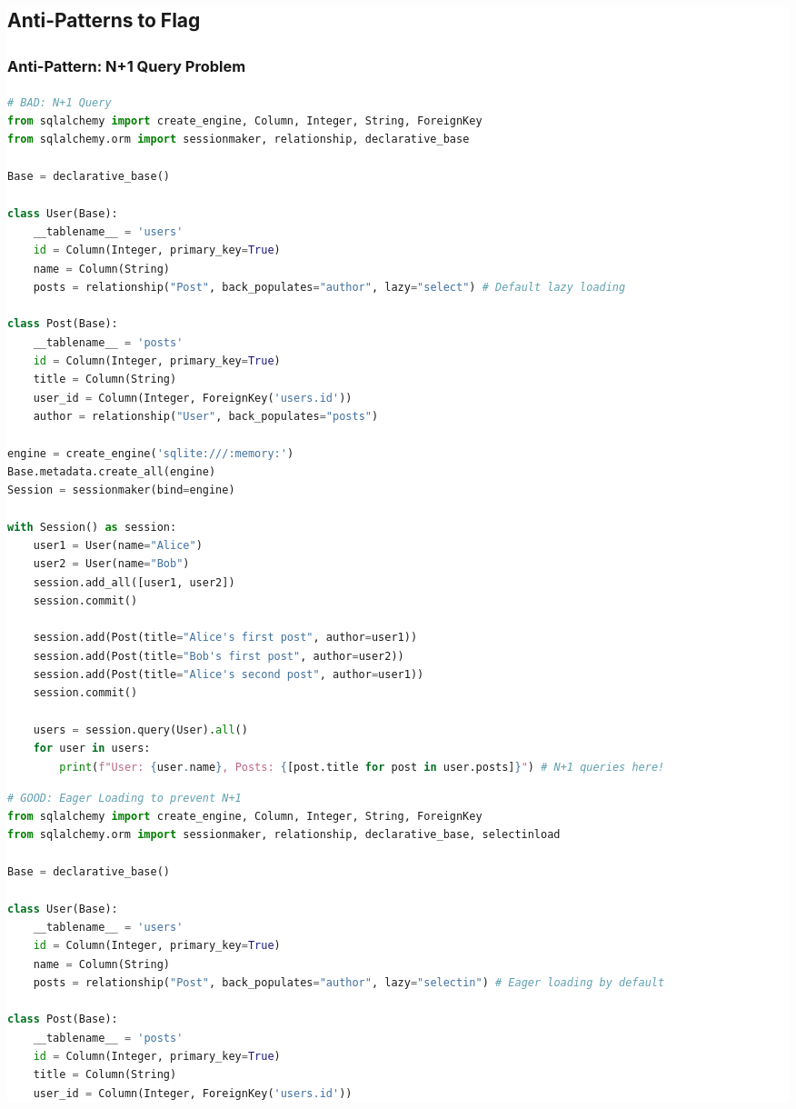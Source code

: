 ## Anti-Patterns to Flag

### Anti-Pattern: N+1 Query Problem

```python
# BAD: N+1 Query
from sqlalchemy import create_engine, Column, Integer, String, ForeignKey
from sqlalchemy.orm import sessionmaker, relationship, declarative_base

Base = declarative_base()

class User(Base):
    __tablename__ = 'users'
    id = Column(Integer, primary_key=True)
    name = Column(String)
    posts = relationship("Post", back_populates="author", lazy="select") # Default lazy loading

class Post(Base):
    __tablename__ = 'posts'
    id = Column(Integer, primary_key=True)
    title = Column(String)
    user_id = Column(Integer, ForeignKey('users.id'))
    author = relationship("User", back_populates="posts")

engine = create_engine('sqlite:///:memory:')
Base.metadata.create_all(engine)
Session = sessionmaker(bind=engine)

with Session() as session:
    user1 = User(name="Alice")
    user2 = User(name="Bob")
    session.add_all([user1, user2])
    session.commit()

    session.add(Post(title="Alice's first post", author=user1))
    session.add(Post(title="Bob's first post", author=user2))
    session.add(Post(title="Alice's second post", author=user1))
    session.commit()

    users = session.query(User).all()
    for user in users:
        print(f"User: {user.name}, Posts: {[post.title for post in user.posts]}") # N+1 queries here!
```

```python
# GOOD: Eager Loading to prevent N+1
from sqlalchemy import create_engine, Column, Integer, String, ForeignKey
from sqlalchemy.orm import sessionmaker, relationship, declarative_base, selectinload

Base = declarative_base()

class User(Base):
    __tablename__ = 'users'
    id = Column(Integer, primary_key=True)
    name = Column(String)
    posts = relationship("Post", back_populates="author", lazy="selectin") # Eager loading by default

class Post(Base):
    __tablename__ = 'posts'
    id = Column(Integer, primary_key=True)
    title = Column(String)
    user_id = Column(Integer, ForeignKey('users.id'))
```